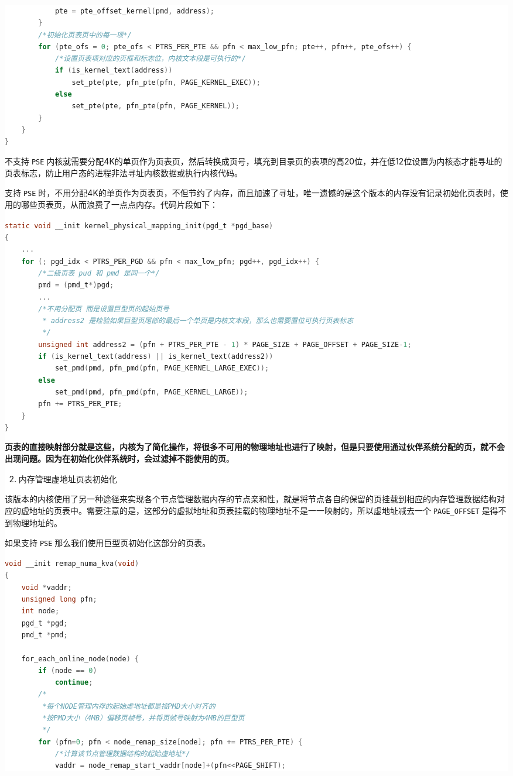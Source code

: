 ```c
			pte = pte_offset_kernel(pmd, address);
		}
		/*初始化页表页中的每一项*/
		for (pte_ofs = 0; pte_ofs < PTRS_PER_PTE && pfn < max_low_pfn; pte++, pfn++, pte_ofs++) {
			/*设置页表项对应的页框和标志位，内核文本段是可执行的*/
			if (is_kernel_text(address))
				set_pte(pte, pfn_pte(pfn, PAGE_KERNEL_EXEC));
			else
				set_pte(pte, pfn_pte(pfn, PAGE_KERNEL));
		}
	}
}
```

不支持 `PSE` 内核就需要分配4K的单页作为页表页，然后转换成页号，填充到目录页的表项的高20位，并在低12位设置为内核态才能寻址的页表标志，防止用户态的进程非法寻址内核数据或执行内核代码。

支持 `PSE` 时，不用分配4K的单页作为页表页，不但节约了内存，而且加速了寻址，唯一遗憾的是这个版本的内存没有记录初始化页表时，使用的哪些页表页，从而浪费了一点点内存。代码片段如下：

```c
static void __init kernel_physical_mapping_init(pgd_t *pgd_base)
{
	...
	for (; pgd_idx < PTRS_PER_PGD && pfn < max_low_pfn; pgd++, pgd_idx++) {
		/*二级页表 pud 和 pmd 是同一个*/
		pmd = (pmd_t*)pgd;
		...
		/*不用分配页 而是设置巨型页的起始页号
		 * address2 是检验如果巨型页尾部的最后一个单页是内核文本段，那么也需要置位可执行页表标志
		 */
		unsigned int address2 = (pfn + PTRS_PER_PTE - 1) * PAGE_SIZE + PAGE_OFFSET + PAGE_SIZE-1;
		if (is_kernel_text(address) || is_kernel_text(address2))
			set_pmd(pmd, pfn_pmd(pfn, PAGE_KERNEL_LARGE_EXEC));
		else
			set_pmd(pmd, pfn_pmd(pfn, PAGE_KERNEL_LARGE));
		pfn += PTRS_PER_PTE;
	}
}
```

**页表的直接映射部分就是这些，内核为了简化操作，将很多不可用的物理地址也进行了映射，但是只要使用通过伙伴系统分配的页，就不会出现问题。因为在初始化伙伴系统时，会过滤掉不能使用的页**。

2. 内存管理虚地址页表初始化

该版本的内核使用了另一种途径来实现各个节点管理数据内存的节点亲和性，就是将节点各自的保留的页挂载到相应的内存管理数据结构对应的虚地址的页表中。需要注意的是，这部分的虚拟地址和页表挂载的物理地址不是一一映射的，所以虚地址减去一个 `PAGE_OFFSET` 是得不到物理地址的。

如果支持 `PSE` 那么我们使用巨型页初始化这部分的页表。

```c
void __init remap_numa_kva(void)
{
	void *vaddr;
	unsigned long pfn;
	int node;
	pgd_t *pgd;
	pmd_t *pmd;

	for_each_online_node(node) {
		if (node == 0)
			continue;
		/*
		 *每个NODE管理内存的起始虚地址都是按PMD大小对齐的
		 *按PMD大小（4MB）偏移页帧号，并将页帧号映射为4MB的巨型页
		 */
		for (pfn=0; pfn < node_remap_size[node]; pfn += PTRS_PER_PTE) {
			/*计算该节点管理数据结构的起始虚地址*/
			vaddr = node_remap_start_vaddr[node]+(pfn<<PAGE_SHIFT);
```